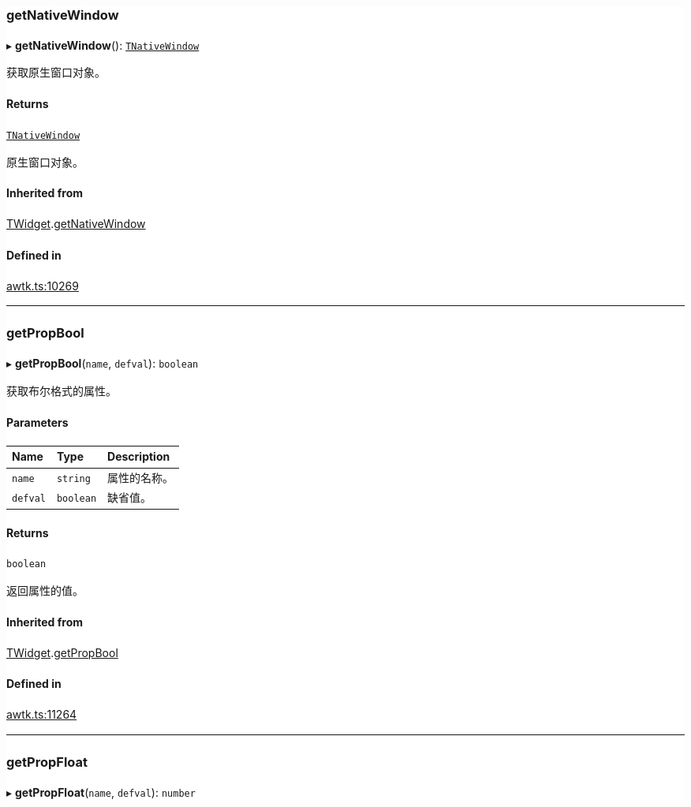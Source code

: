 ### getNativeWindow

▸ **getNativeWindow**(): [`TNativeWindow`](TNativeWindow.md)

获取原生窗口对象。

#### Returns

[`TNativeWindow`](TNativeWindow.md)

原生窗口对象。

#### Inherited from

[TWidget](TWidget.md).[getNativeWindow](TWidget.md#getnativewindow)

#### Defined in

[awtk.ts:10269](https://github.com/zlgopen/awtk-binding/blob/25012c6/tools/code_gen/js/output/awtk.ts#L10269)

___

### getPropBool

▸ **getPropBool**(`name`, `defval`): `boolean`

获取布尔格式的属性。

#### Parameters

| Name | Type | Description |
| :------ | :------ | :------ |
| `name` | `string` | 属性的名称。 |
| `defval` | `boolean` | 缺省值。 |

#### Returns

`boolean`

返回属性的值。

#### Inherited from

[TWidget](TWidget.md).[getPropBool](TWidget.md#getpropbool)

#### Defined in

[awtk.ts:11264](https://github.com/zlgopen/awtk-binding/blob/25012c6/tools/code_gen/js/output/awtk.ts#L11264)

___

### getPropFloat

▸ **getPropFloat**(`name`, `defval`): `number`
